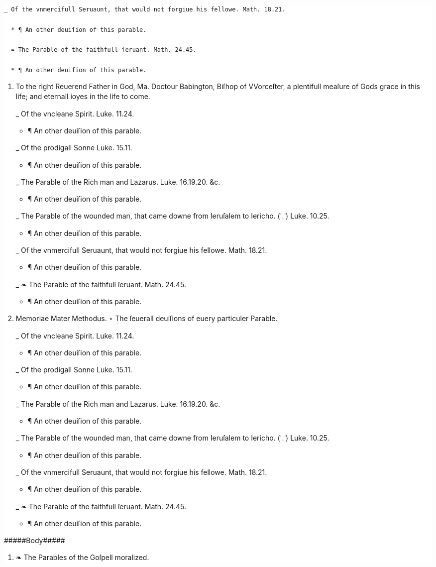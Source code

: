     _ Of the vnmercifull Seruaunt, that would not forgiue his fellowe. Math. 18.21.

      * ¶ An other deuiſion of this parable.

    _ ❧ The Parable of the faithfull ſeruant. Math. 24.45.

      * ¶ An other deuiſion of this parable.

1. To the right Reuerend Father in God, Ma. Doctour Babington, Biſhop of VVorceſter, a plentifull meaſure of Gods grace in this life; and eternall ioyes in the life to come.

    _ Of the vncleane Spirit. Luke. 11.24.

      * ¶ An other deuiſion of this parable.

    _ Of the prodigall Sonne Luke. 15.11.

      * ¶ An other deuiſion of this parable.

    _ The Parable of the Rich man and Lazarus. Luke. 16.19.20. &c.

      * ¶ An other deuiſion of this parable.

    _ The Parable of the wounded man, that came downe from Ieruſalem to Iericho. (⸪) Luke. 10.25.

      * ¶ An other deuiſion of this parable.

    _ Of the vnmercifull Seruaunt, that would not forgiue his fellowe. Math. 18.21.

      * ¶ An other deuiſion of this parable.

    _ ❧ The Parable of the faithfull ſeruant. Math. 24.45.

      * ¶ An other deuiſion of this parable.

1. Memoriae Mater Methodus. ⋆ The ſeuerall deuiſions of euery particuler Parable.

    _ Of the vncleane Spirit. Luke. 11.24.

      * ¶ An other deuiſion of this parable.

    _ Of the prodigall Sonne Luke. 15.11.

      * ¶ An other deuiſion of this parable.

    _ The Parable of the Rich man and Lazarus. Luke. 16.19.20. &c.

      * ¶ An other deuiſion of this parable.

    _ The Parable of the wounded man, that came downe from Ieruſalem to Iericho. (⸪) Luke. 10.25.

      * ¶ An other deuiſion of this parable.

    _ Of the vnmercifull Seruaunt, that would not forgiue his fellowe. Math. 18.21.

      * ¶ An other deuiſion of this parable.

    _ ❧ The Parable of the faithfull ſeruant. Math. 24.45.

      * ¶ An other deuiſion of this parable.

#####Body#####

1. ❧ The Parables of the Goſpell moralized.

